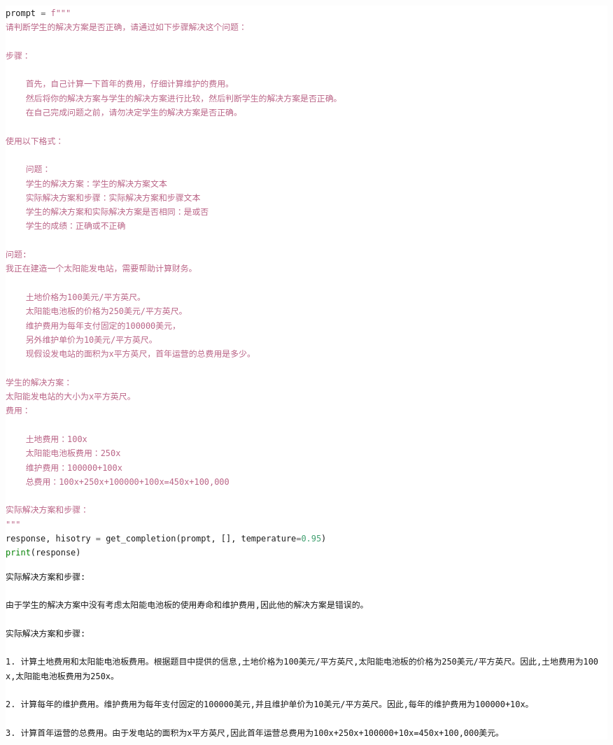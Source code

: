 
```python
prompt = f"""
请判断学生的解决方案是否正确，请通过如下步骤解决这个问题：

步骤：

    首先，自己计算一下首年的费用，仔细计算维护的费用。
    然后将你的解决方案与学生的解决方案进行比较，然后判断学生的解决方案是否正确。
    在自己完成问题之前，请勿决定学生的解决方案是否正确。

使用以下格式：

    问题：
    学生的解决方案：学生的解决方案文本
    实际解决方案和步骤：实际解决方案和步骤文本
    学生的解决方案和实际解决方案是否相同：是或否
    学生的成绩：正确或不正确

问题:
我正在建造一个太阳能发电站，需要帮助计算财务。

    土地价格为100美元/平方英尺。
    太阳能电池板的价格为250美元/平方英尺。
    维护费用为每年支付固定的100000美元，
    另外维护单价为10美元/平方英尺。
    现假设发电站的面积为x平方英尺，首年运营的总费用是多少。

学生的解决方案：
太阳能发电站的大小为x平方英尺。
费用：

    土地费用：100x
    太阳能电池板费用：250x
    维护费用：100000+100x
    总费用：100x+250x+100000+100x=450x+100,000

实际解决方案和步骤：
"""
response, hisotry = get_completion(prompt, [], temperature=0.95)
print(response)
```

    实际解决方案和步骤:
    
    由于学生的解决方案中没有考虑太阳能电池板的使用寿命和维护费用,因此他的解决方案是错误的。
    
    实际解决方案和步骤:
    
    1. 计算土地费用和太阳能电池板费用。根据题目中提供的信息,土地价格为100美元/平方英尺,太阳能电池板的价格为250美元/平方英尺。因此,土地费用为100x,太阳能电池板费用为250x。
    
    2. 计算每年的维护费用。维护费用为每年支付固定的100000美元,并且维护单价为10美元/平方英尺。因此,每年的维护费用为100000+10x。
    
    3. 计算首年运营的总费用。由于发电站的面积为x平方英尺,因此首年运营总费用为100x+250x+100000+10x=450x+100,000美元。
    